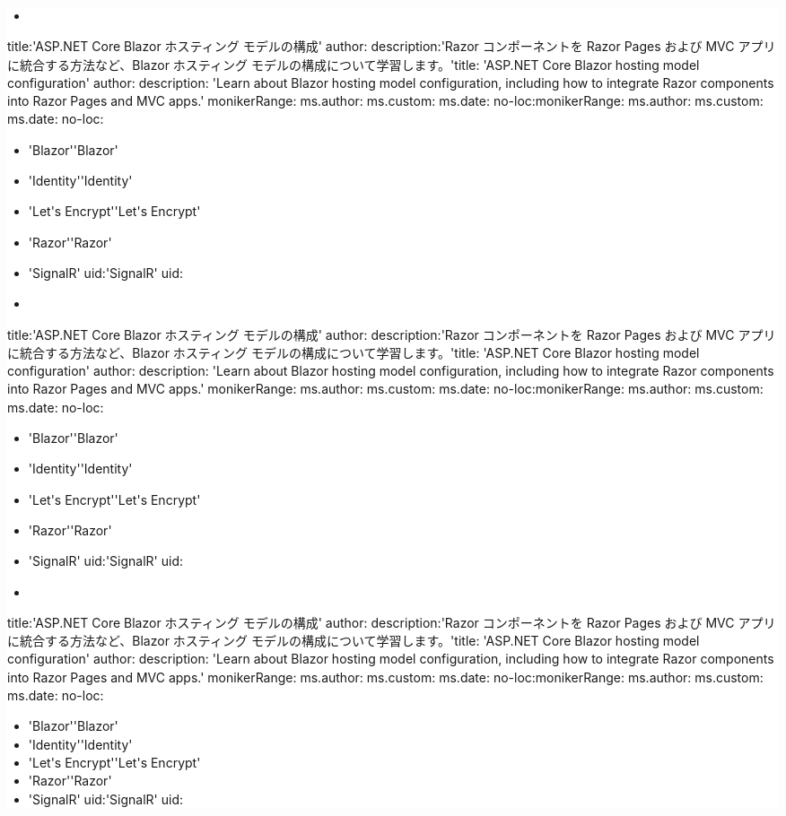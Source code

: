 -
<span data-ttu-id="0351e-196">title:'ASP.NET Core Blazor ホスティング モデルの構成' author: description:'Razor コンポーネントを Razor Pages および MVC アプリに統合する方法など、Blazor ホスティング モデルの構成について学習します。'</span><span class="sxs-lookup"><span data-stu-id="0351e-196">title: 'ASP.NET Core Blazor hosting model configuration' author: description: 'Learn about Blazor hosting model configuration, including how to integrate Razor components into Razor Pages and MVC apps.'</span></span>
<span data-ttu-id="0351e-197">monikerRange: ms.author: ms.custom: ms.date: no-loc:</span><span class="sxs-lookup"><span data-stu-id="0351e-197">monikerRange: ms.author: ms.custom: ms.date: no-loc:</span></span>
- <span data-ttu-id="0351e-198">'Blazor'</span><span class="sxs-lookup"><span data-stu-id="0351e-198">'Blazor'</span></span>
- <span data-ttu-id="0351e-199">'Identity'</span><span class="sxs-lookup"><span data-stu-id="0351e-199">'Identity'</span></span>
- <span data-ttu-id="0351e-200">'Let's Encrypt'</span><span class="sxs-lookup"><span data-stu-id="0351e-200">'Let's Encrypt'</span></span>
- <span data-ttu-id="0351e-201">'Razor'</span><span class="sxs-lookup"><span data-stu-id="0351e-201">'Razor'</span></span>
- <span data-ttu-id="0351e-202">'SignalR' uid:</span><span class="sxs-lookup"><span data-stu-id="0351e-202">'SignalR' uid:</span></span> 

-
<span data-ttu-id="0351e-203">title:'ASP.NET Core Blazor ホスティング モデルの構成' author: description:'Razor コンポーネントを Razor Pages および MVC アプリに統合する方法など、Blazor ホスティング モデルの構成について学習します。'</span><span class="sxs-lookup"><span data-stu-id="0351e-203">title: 'ASP.NET Core Blazor hosting model configuration' author: description: 'Learn about Blazor hosting model configuration, including how to integrate Razor components into Razor Pages and MVC apps.'</span></span>
<span data-ttu-id="0351e-204">monikerRange: ms.author: ms.custom: ms.date: no-loc:</span><span class="sxs-lookup"><span data-stu-id="0351e-204">monikerRange: ms.author: ms.custom: ms.date: no-loc:</span></span>
- <span data-ttu-id="0351e-205">'Blazor'</span><span class="sxs-lookup"><span data-stu-id="0351e-205">'Blazor'</span></span>
- <span data-ttu-id="0351e-206">'Identity'</span><span class="sxs-lookup"><span data-stu-id="0351e-206">'Identity'</span></span>
- <span data-ttu-id="0351e-207">'Let's Encrypt'</span><span class="sxs-lookup"><span data-stu-id="0351e-207">'Let's Encrypt'</span></span>
- <span data-ttu-id="0351e-208">'Razor'</span><span class="sxs-lookup"><span data-stu-id="0351e-208">'Razor'</span></span>
- <span data-ttu-id="0351e-209">'SignalR' uid:</span><span class="sxs-lookup"><span data-stu-id="0351e-209">'SignalR' uid:</span></span> 

-
<span data-ttu-id="0351e-210">title:'ASP.NET Core Blazor ホスティング モデルの構成' author: description:'Razor コンポーネントを Razor Pages および MVC アプリに統合する方法など、Blazor ホスティング モデルの構成について学習します。'</span><span class="sxs-lookup"><span data-stu-id="0351e-210">title: 'ASP.NET Core Blazor hosting model configuration' author: description: 'Learn about Blazor hosting model configuration, including how to integrate Razor components into Razor Pages and MVC apps.'</span></span>
<span data-ttu-id="0351e-211">monikerRange: ms.author: ms.custom: ms.date: no-loc:</span><span class="sxs-lookup"><span data-stu-id="0351e-211">monikerRange: ms.author: ms.custom: ms.date: no-loc:</span></span>
- <span data-ttu-id="0351e-212">'Blazor'</span><span class="sxs-lookup"><span data-stu-id="0351e-212">'Blazor'</span></span>
- <span data-ttu-id="0351e-213">'Identity'</span><span class="sxs-lookup"><span data-stu-id="0351e-213">'Identity'</span></span>
- <span data-ttu-id="0351e-214">'Let's Encrypt'</span><span class="sxs-lookup"><span data-stu-id="0351e-214">'Let's Encrypt'</span></span>
- <span data-ttu-id="0351e-215">'Razor'</span><span class="sxs-lookup"><span data-stu-id="0351e-215">'Razor'</span></span>
- <span data-ttu-id="0351e-216">'SignalR' uid:</span><span class="sxs-lookup"><span data-stu-id="0351e-216">'SignalR' uid:</span></span> 
